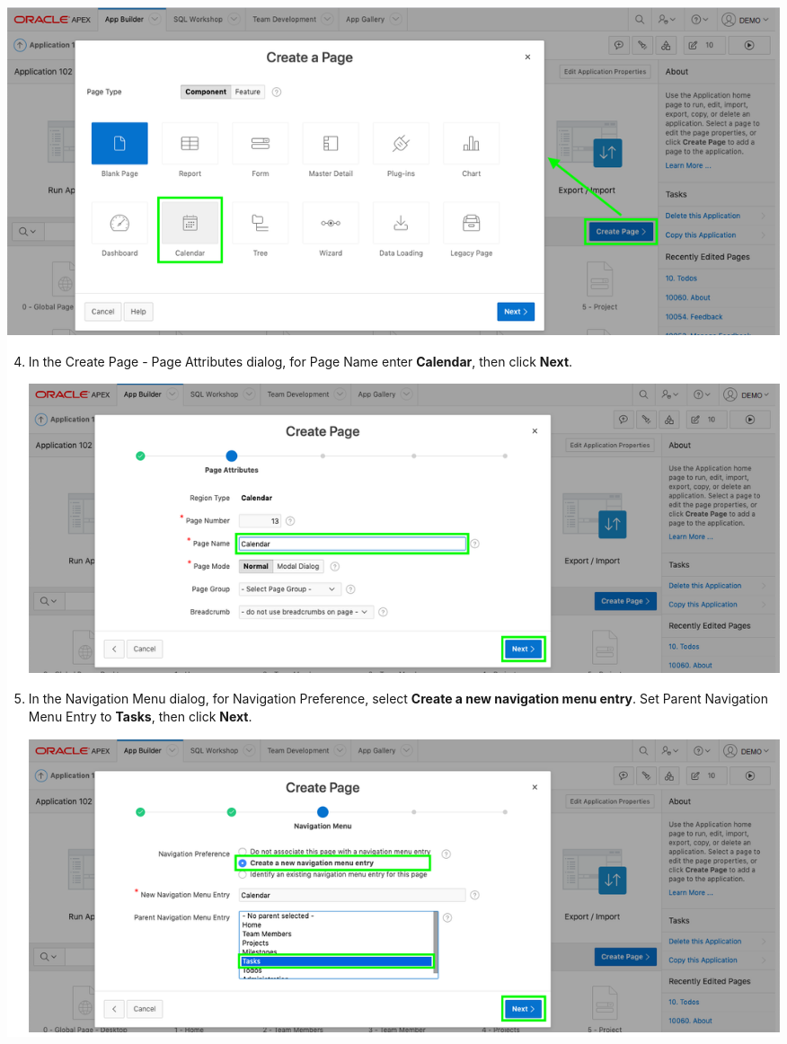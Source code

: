    ![](images/click-calendar.png " ")

4. In the Create Page - Page Attributes dialog, for Page Name enter **Calendar**, then click **Next**.

   ![](images/page-attributes-2.png " ")

5. In the Navigation Menu dialog, for Navigation Preference, select **Create a new navigation menu entry**. Set Parent Navigation Menu Entry to **Tasks**, then click **Next**.

   ![](images/navigation-menu-2.png " ")
